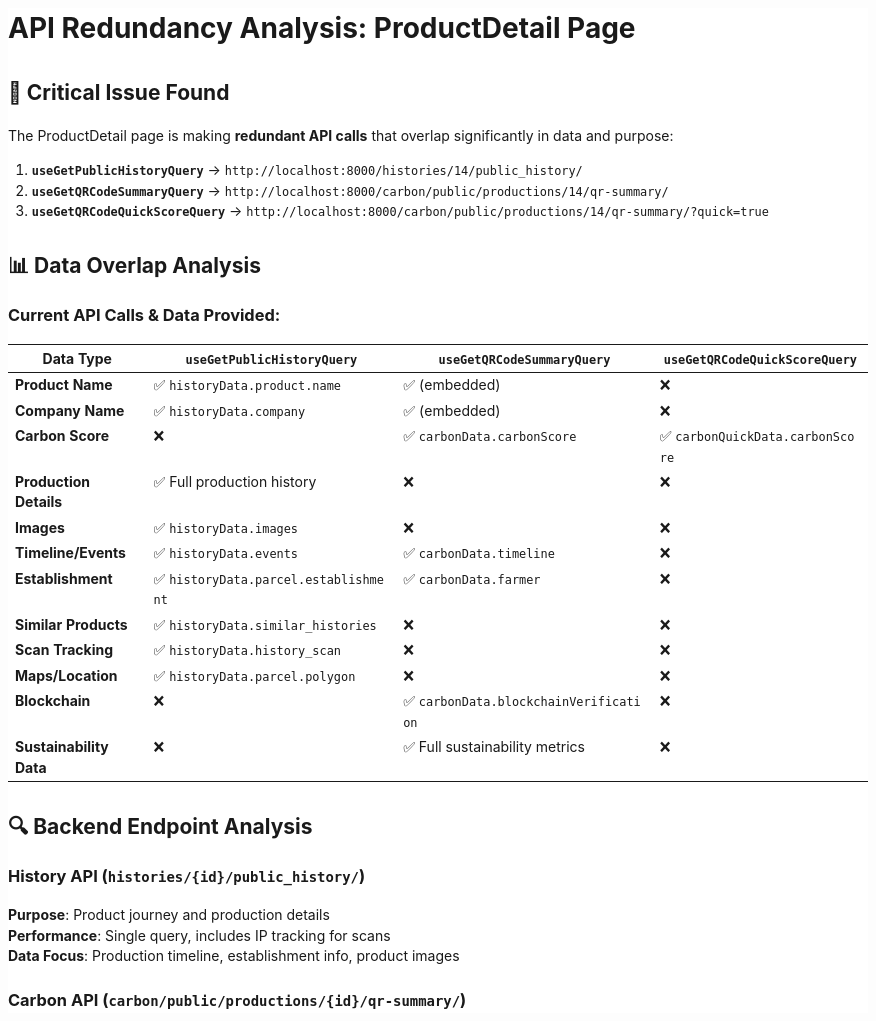 # API Redundancy Analysis: ProductDetail Page

## 🚨 **Critical Issue Found**

The ProductDetail page is making **redundant API calls** that overlap significantly in data and purpose:

1. **`useGetPublicHistoryQuery`** → `http://localhost:8000/histories/14/public_history/`
2. **`useGetQRCodeSummaryQuery`** → `http://localhost:8000/carbon/public/productions/14/qr-summary/`
3. **`useGetQRCodeQuickScoreQuery`** → `http://localhost:8000/carbon/public/productions/14/qr-summary/?quick=true`

## 📊 **Data Overlap Analysis**

### Current API Calls & Data Provided:

| Data Type               | `useGetPublicHistoryQuery`            | `useGetQRCodeSummaryQuery`             | `useGetQRCodeQuickScoreQuery`    |
| ----------------------- | ------------------------------------- | -------------------------------------- | -------------------------------- |
| **Product Name**        | ✅ `historyData.product.name`         | ✅ (embedded)                          | ❌                               |
| **Company Name**        | ✅ `historyData.company`              | ✅ (embedded)                          | ❌                               |
| **Carbon Score**        | ❌                                    | ✅ `carbonData.carbonScore`            | ✅ `carbonQuickData.carbonScore` |
| **Production Details**  | ✅ Full production history            | ❌                                     | ❌                               |
| **Images**              | ✅ `historyData.images`               | ❌                                     | ❌                               |
| **Timeline/Events**     | ✅ `historyData.events`               | ✅ `carbonData.timeline`               | ❌                               |
| **Establishment**       | ✅ `historyData.parcel.establishment` | ✅ `carbonData.farmer`                 | ❌                               |
| **Similar Products**    | ✅ `historyData.similar_histories`    | ❌                                     | ❌                               |
| **Scan Tracking**       | ✅ `historyData.history_scan`         | ❌                                     | ❌                               |
| **Maps/Location**       | ✅ `historyData.parcel.polygon`       | ❌                                     | ❌                               |
| **Blockchain**          | ❌                                    | ✅ `carbonData.blockchainVerification` | ❌                               |
| **Sustainability Data** | ❌                                    | ✅ Full sustainability metrics         | ❌                               |

## 🔍 **Backend Endpoint Analysis**

### History API (`histories/{id}/public_history/`)

**Purpose**: Product journey and production details  
**Performance**: Single query, includes IP tracking for scans  
**Data Focus**: Production timeline, establishment info, product images

### Carbon API (`carbon/public/productions/{id}/qr-summary/`)
